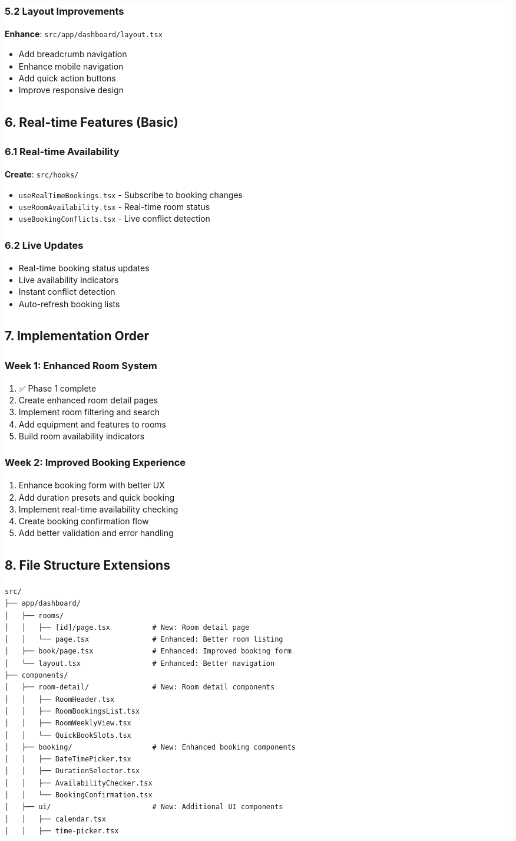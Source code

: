 ### 5.2 Layout Improvements
**Enhance**: `src/app/dashboard/layout.tsx`
- Add breadcrumb navigation
- Enhance mobile navigation
- Add quick action buttons
- Improve responsive design

## 6. Real-time Features (Basic)

### 6.1 Real-time Availability
**Create**: `src/hooks/`
- `useRealTimeBookings.tsx` - Subscribe to booking changes
- `useRoomAvailability.tsx` - Real-time room status
- `useBookingConflicts.tsx` - Live conflict detection

### 6.2 Live Updates
- Real-time booking status updates
- Live availability indicators
- Instant conflict detection
- Auto-refresh booking lists

## 7. Implementation Order

### Week 1: Enhanced Room System
1. ✅ Phase 1 complete
2. Create enhanced room detail pages
3. Implement room filtering and search
4. Add equipment and features to rooms
5. Build room availability indicators

### Week 2: Improved Booking Experience  
1. Enhance booking form with better UX
2. Add duration presets and quick booking
3. Implement real-time availability checking
4. Create booking confirmation flow
5. Add better validation and error handling

## 8. File Structure Extensions
```
src/
├── app/dashboard/
│   ├── rooms/
│   │   ├── [id]/page.tsx          # New: Room detail page
│   │   └── page.tsx               # Enhanced: Better room listing
│   ├── book/page.tsx              # Enhanced: Improved booking form
│   └── layout.tsx                 # Enhanced: Better navigation
├── components/
│   ├── room-detail/               # New: Room detail components
│   │   ├── RoomHeader.tsx
│   │   ├── RoomBookingsList.tsx
│   │   ├── RoomWeeklyView.tsx
│   │   └── QuickBookSlots.tsx
│   ├── booking/                   # New: Enhanced booking components
│   │   ├── DateTimePicker.tsx
│   │   ├── DurationSelector.tsx
│   │   ├── AvailabilityChecker.tsx
│   │   └── BookingConfirmation.tsx
│   ├── ui/                        # New: Additional UI components
│   │   ├── calendar.tsx
│   │   ├── time-picker.tsx
```